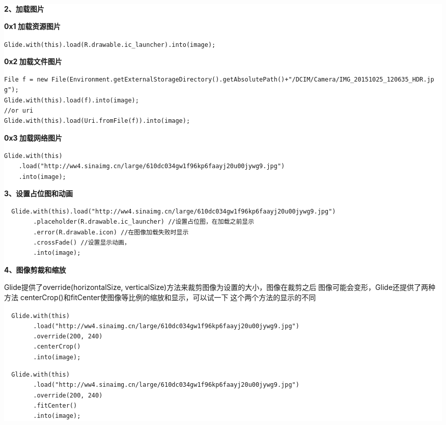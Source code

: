 **2、加载图片**

**0x1 加载资源图片**

```
Glide.with(this).load(R.drawable.ic_launcher).into(image);
```

**0x2 加载文件图片**

```
File f = new File(Environment.getExternalStorageDirectory().getAbsolutePath()+"/DCIM/Camera/IMG_20151025_120635_HDR.jpg");
Glide.with(this).load(f).into(image);
//or uri
Glide.with(this).load(Uri.fromFile(f)).into(image);
```

**0x3 加载网络图片**


```
Glide.with(this)
    .load("http://ww4.sinaimg.cn/large/610dc034gw1f96kp6faayj20u00jywg9.jpg")
    .into(image);
```

**3、设置占位图和动画**


```
  Glide.with(this).load("http://ww4.sinaimg.cn/large/610dc034gw1f96kp6faayj20u00jywg9.jpg")
        .placeholder(R.drawable.ic_launcher) //设置占位图，在加载之前显示
        .error(R.drawable.icon) //在图像加载失败时显示
        .crossFade() //设置显示动画，
        .into(image);
```

**4、图像剪裁和缩放**

Glide提供了override(horizontalSize, verticalSize)方法来裁剪图像为设置的大小，图像在裁剪之后
图像可能会变形，Glide还提供了两种方法 centerCrop()和fitCenter使图像等比例的缩放和显示，可以试一下
这个两个方法的显示的不同


```
  Glide.with(this)
        .load("http://ww4.sinaimg.cn/large/610dc034gw1f96kp6faayj20u00jywg9.jpg")
        .override(200, 240)
        .centerCrop()
        .into(image);
```

```
  Glide.with(this)
        .load("http://ww4.sinaimg.cn/large/610dc034gw1f96kp6faayj20u00jywg9.jpg")
        .override(200, 240)
        .fitCenter()
        .into(image);
```
